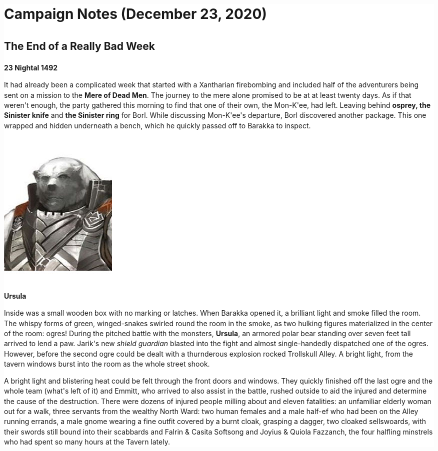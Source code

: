 # Campaign Notes (December 23, 2020)

## The End of a Really Bad Week
**23 Nightal 1492**

It had already been a complicated week that started with a Xantharian firebombing and included half of the adventurers being sent on a mission to the **Mere of Dead Men**. The journey to the mere alone promised to be at at least twenty days. As if that weren't enough, the party gathered this morning to find that one of their own, the Mon-K'ee, had left. Leaving behind **osprey, the Sinister knife** and **the Sinister ring** for Borl. While discussing Mon-K'ee's departure, Borl discovered another package. This one wrapped and hidden underneath a bench, which he quickly passed off to Barakka to inspect.

![image](https://github.com/gregofgreg5/magick-ink2020/blob/main/images/ursula-meliamne.jpg)

**Ursula**

Inside was a small wooden box with no marking or latches. When Barakka opened it, a brilliant light and smoke filled the room. The whispy forms of green, winged-snakes swirled round the room in the smoke, as two hulking figures materialized in the center of the room: ogres! During the pitched battle with the monsters, **Ursula**, an armored polar bear standing over seven feet tall arrived to lend a paw. Jarik's new *shield guardian* blasted into the fight and almost single-handedly dispatched one of the ogres. However, before the second ogre could be dealt with a thurnderous explosion rocked Trollskull Alley. A bright light, from the tavern windows burst into the room as the whole street shook.

A bright light and blistering heat could be felt through the front doors and windows. They quickly finished off the last ogre and the whole team (what's left of it) and Emmitt, who arrived to also assist in the battle, rushed outside to aid the injured and determine the cause of the destruction. There were dozens of injured people milling about and eleven fatalities: an unfamiliar elderly woman out for a walk, three servants from the wealthy North Ward: two human females and a male half-ef who had been on the Alley running errands, a male gnome wearing a fine outfit covered by a burnt cloak, grasping a dagger, two cloaked sellswoards, with their swords still bound into their scabbards and Falrin & Casita Softsong and Joyius & Quiola Fazzanch, the four halfling minstrels who had spent so many hours at the Tavern lately.  
